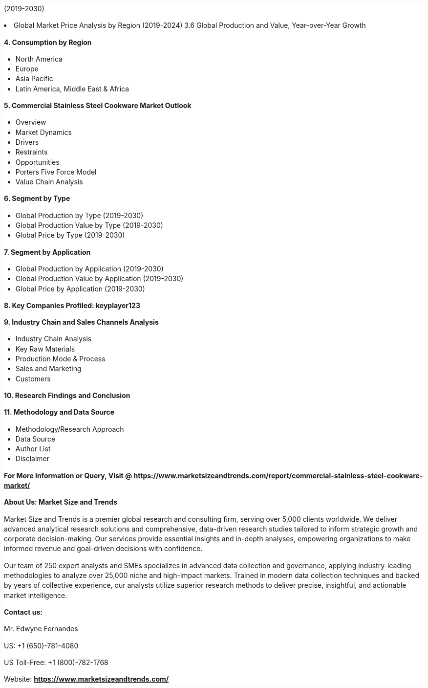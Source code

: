 (2019-2030)</li><li>Global Market Price Analysis by Region (2019-2024) 3.6 Global Production and Value, Year-over-Year Growth</li></ul><p><strong>4. Consumption by Region</strong></p><ul><li>North America</li><li>Europe</li><li>Asia Pacific</li><li>Latin America, Middle East &amp; Africa</li></ul><p><strong>5. Commercial Stainless Steel Cookware Market Outlook</strong></p><ul><li>Overview</li><li>Market Dynamics</li><li>Drivers</li><li>Restraints</li><li>Opportunities</li><li>Porters Five Force Model</li><li>Value Chain Analysis&nbsp;</li></ul><p><strong>6. Segment by Type</strong></p><ul><li>Global Production by Type (2019-2030)</li><li>Global Production Value by Type (2019-2030)</li><li>Global Price by Type (2019-2030)</li></ul><p><strong>7. Segment by Application</strong></p><ul><li>Global Production by Application (2019-2030)</li><li>Global Production Value by Application (2019-2030)</li><li>Global Price by Application (2019-2030)</li></ul><p><strong>8. Key Companies Profiled: keyplayer123</strong></p><p><strong>9. Industry Chain and Sales Channels Analysis</strong></p><ul><li>Industry Chain Analysis</li><li>Key Raw Materials</li><li>Production Mode &amp; Process</li><li>Sales and Marketing</li><li>Customers</li></ul><p><strong>10. Research Findings and Conclusion</strong></p><p><strong>11. Methodology and Data Source</strong></p><ul><li>Methodology/Research Approach</li><li>Data Source</li><li>Author List</li><li>Disclaimer</li></ul></p><p><strong>For More Information or Query, Visit @ <a href="https://www.marketsizeandtrends.com/report/commercial-stainless-steel-cookware-market/">https://www.marketsizeandtrends.com/report/commercial-stainless-steel-cookware-market/</a></strong></p><p><strong>About Us: Market Size and Trends</strong></p><p>Market Size and Trends is a premier global research and consulting firm, serving over 5,000 clients worldwide. We deliver advanced analytical research solutions and comprehensive, data-driven research studies tailored to inform strategic growth and corporate decision-making. Our services provide essential insights and in-depth analyses, empowering organizations to make informed revenue and goal-driven decisions with confidence.</p><p>Our team of 250 expert analysts and SMEs specializes in advanced data collection and governance, applying industry-leading methodologies to analyze over 25,000 niche and high-impact markets. Trained in modern data collection techniques and backed by years of collective experience, our analysts utilize superior research methods to deliver precise, insightful, and actionable market intelligence.</p><p><strong>Contact us:</strong></p><p>Mr. Edwyne Fernandes</p><p>US: +1 (650)-781-4080</p><p>US Toll-Free: +1 (800)-782-1768</p><p>Website: <strong><a href="https://www.marketsizeandtrends.com/">https://www.marketsizeandtrends.com/</a></strong></p>

